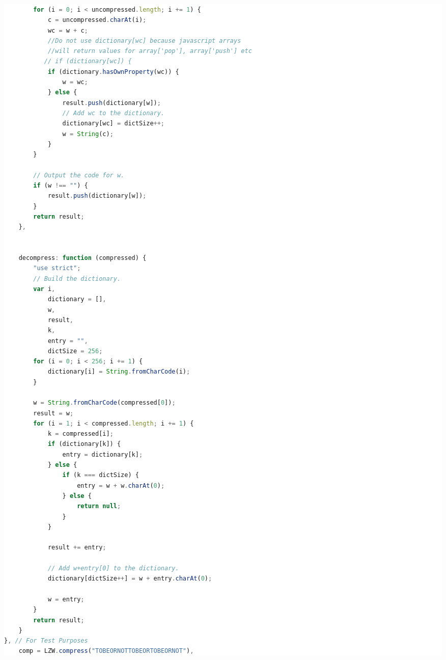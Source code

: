 ```javascript
        for (i = 0; i < uncompressed.length; i += 1) {
            c = uncompressed.charAt(i);
            wc = w + c;
            //Do not use dictionary[wc] because javascript arrays
            //will return values for array['pop'], array['push'] etc
           // if (dictionary[wc]) {
            if (dictionary.hasOwnProperty(wc)) {
                w = wc;
            } else {
                result.push(dictionary[w]);
                // Add wc to the dictionary.
                dictionary[wc] = dictSize++;
                w = String(c);
            }
        }

        // Output the code for w.
        if (w !== "") {
            result.push(dictionary[w]);
        }
        return result;
    },


    decompress: function (compressed) {
        "use strict";
        // Build the dictionary.
        var i,
            dictionary = [],
            w,
            result,
            k,
            entry = "",
            dictSize = 256;
        for (i = 0; i < 256; i += 1) {
            dictionary[i] = String.fromCharCode(i);
        }

        w = String.fromCharCode(compressed[0]);
        result = w;
        for (i = 1; i < compressed.length; i += 1) {
            k = compressed[i];
            if (dictionary[k]) {
                entry = dictionary[k];
            } else {
                if (k === dictSize) {
                    entry = w + w.charAt(0);
                } else {
                    return null;
                }
            }

            result += entry;

            // Add w+entry[0] to the dictionary.
            dictionary[dictSize++] = w + entry.charAt(0);

            w = entry;
        }
        return result;
    }
}, // For Test Purposes
    comp = LZW.compress("TOBEORNOTTOBEORTOBEORNOT"),
```